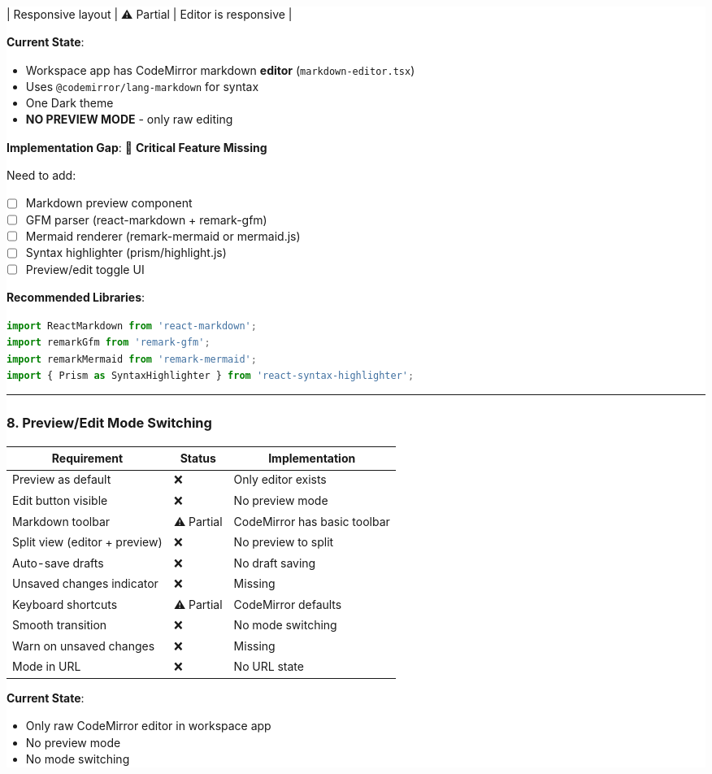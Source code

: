 | Responsive layout | ⚠️ Partial | Editor is responsive |

**Current State**:
- Workspace app has CodeMirror markdown **editor** (`markdown-editor.tsx`)
- Uses `@codemirror/lang-markdown` for syntax
- One Dark theme
- **NO PREVIEW MODE** - only raw editing

**Implementation Gap**: 🚨 **Critical Feature Missing**

Need to add:
- [ ] Markdown preview component
- [ ] GFM parser (react-markdown + remark-gfm)
- [ ] Mermaid renderer (remark-mermaid or mermaid.js)
- [ ] Syntax highlighter (prism/highlight.js)
- [ ] Preview/edit toggle UI

**Recommended Libraries**:
```typescript
import ReactMarkdown from 'react-markdown';
import remarkGfm from 'remark-gfm';
import remarkMermaid from 'remark-mermaid';
import { Prism as SyntaxHighlighter } from 'react-syntax-highlighter';
```

---

### 8. Preview/Edit Mode Switching

| Requirement | Status | Implementation |
|-------------|--------|----------------|
| Preview as default | ❌ | Only editor exists |
| Edit button visible | ❌ | No preview mode |
| Markdown toolbar | ⚠️ Partial | CodeMirror has basic toolbar |
| Split view (editor + preview) | ❌ | No preview to split |
| Auto-save drafts | ❌ | No draft saving |
| Unsaved changes indicator | ❌ | Missing |
| Keyboard shortcuts | ⚠️ Partial | CodeMirror defaults |
| Smooth transition | ❌ | No mode switching |
| Warn on unsaved changes | ❌ | Missing |
| Mode in URL | ❌ | No URL state |

**Current State**:
- Only raw CodeMirror editor in workspace app
- No preview mode
- No mode switching
